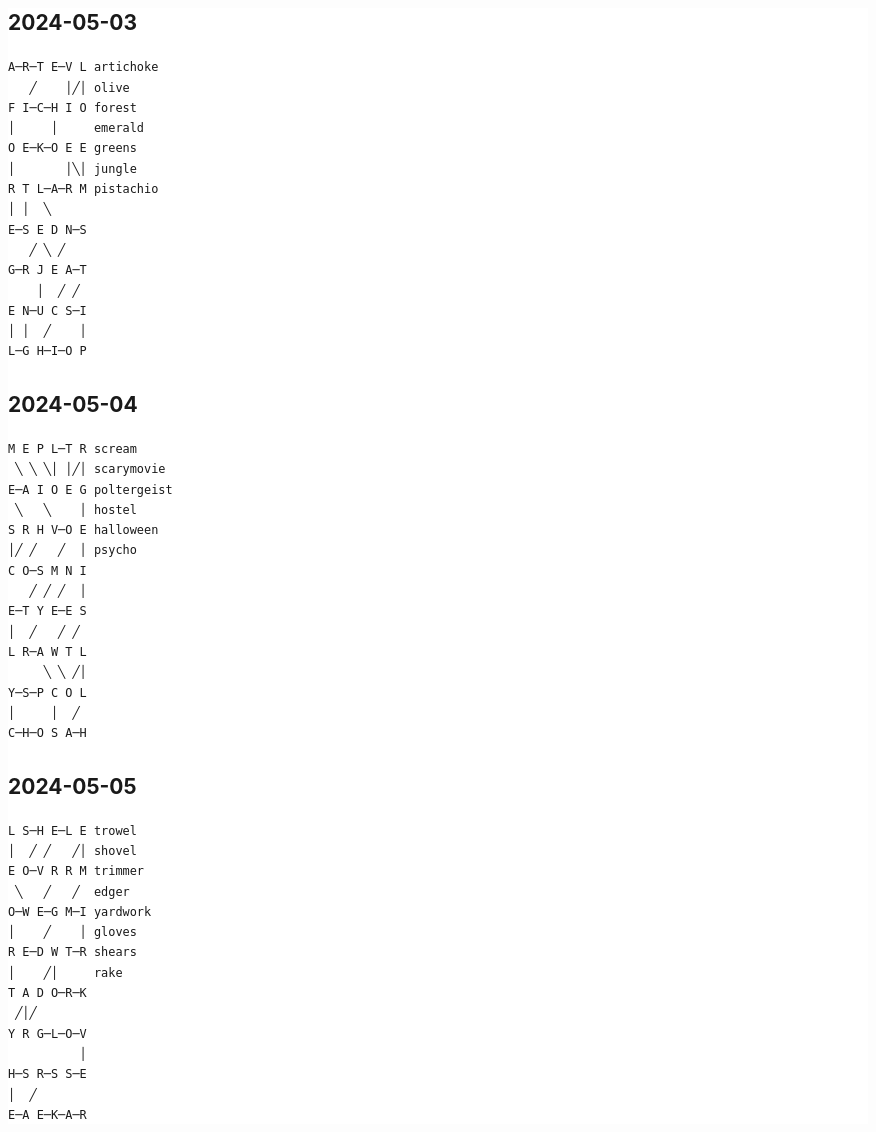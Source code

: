 
## 2024-05-03

	A─R─T E─V L artichoke
	   ╱    │╱│ olive
	F I─C─H I O forest
	│     │     emerald
	O E─K─O E E greens
	│       │╲│ jungle
	R T L─A─R M pistachio
	│ │  ╲
	E─S E D N─S
	   ╱ ╲ ╱
	G─R J E A─T
	    │  ╱ ╱
	E N─U C S─I
	│ │  ╱    │
	L─G H─I─O P
	

## 2024-05-04

	M E P L─T R scream
	 ╲ ╲ ╲│ │╱│ scarymovie
	E─A I O E G poltergeist
	 ╲   ╲    │ hostel
	S R H V─O E halloween
	│╱ ╱   ╱  │ psycho
	C O─S M N I
	   ╱ ╱ ╱  │
	E─T Y E─E S
	│  ╱   ╱ ╱
	L R─A W T L
	     ╲ ╲ ╱│
	Y─S─P C O L
	│     │  ╱
	C─H─O S A─H
	

## 2024-05-05

	L S─H E─L E trowel
	│  ╱ ╱   ╱│ shovel
	E O─V R R M trimmer
	 ╲   ╱   ╱  edger
	O─W E─G M─I yardwork
	│    ╱    │ gloves
	R E─D W T─R shears
	│    ╱│     rake
	T A D O─R─K
	 ╱│╱
	Y R G─L─O─V
	          │
	H─S R─S S─E
	│  ╱
	E─A E─K─A─R
	